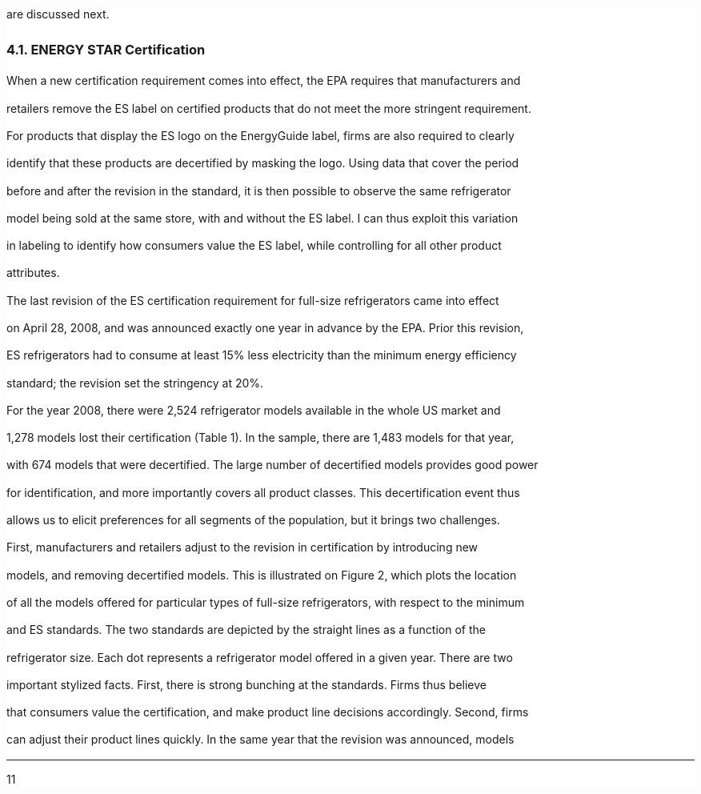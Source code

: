 are discussed next.
### 4.1. ENERGY STAR Certification

When a new certification requirement comes into effect, the EPA requires that manufacturers and

retailers remove the ES label on certified products that do not meet the more stringent requirement.

For products that display the ES logo on the EnergyGuide label, firms are also required to clearly

identify that these products are decertified by masking the logo. Using data that cover the period

before and after the revision in the standard, it is then possible to observe the same refrigerator

model being sold at the same store, with and without the ES label. I can thus exploit this variation

in labeling to identify how consumers value the ES label, while controlling for all other product

attributes.

The last revision of the ES certification requirement for full-size refrigerators came into effect

on April 28, 2008, and was announced exactly one year in advance by the EPA. Prior this revision,

ES refrigerators had to consume at least 15% less electricity than the minimum energy efficiency

standard; the revision set the stringency at 20%.

For the year 2008, there were 2,524 refrigerator models available in the whole US market and

1,278 models lost their certification (Table 1). In the sample, there are 1,483 models for that year,

with 674 models that were decertified. The large number of decertified models provides good power

for identification, and more importantly covers all product classes. This decertification event thus

allows us to elicit preferences for all segments of the population, but it brings two challenges.

First, manufacturers and retailers adjust to the revision in certification by introducing new

models, and removing decertified models. This is illustrated on Figure 2, which plots the location

of all the models offered for particular types of full-size refrigerators, with respect to the minimum

and ES standards. The two standards are depicted by the straight lines as a function of the

refrigerator size. Each dot represents a refrigerator model offered in a given year. There are two

important stylized facts. First, there is strong bunching at the standards. Firms thus believe

that consumers value the certification, and make product line decisions accordingly. Second, firms

can adjust their product lines quickly. In the same year that the revision was announced, models


-----

11

